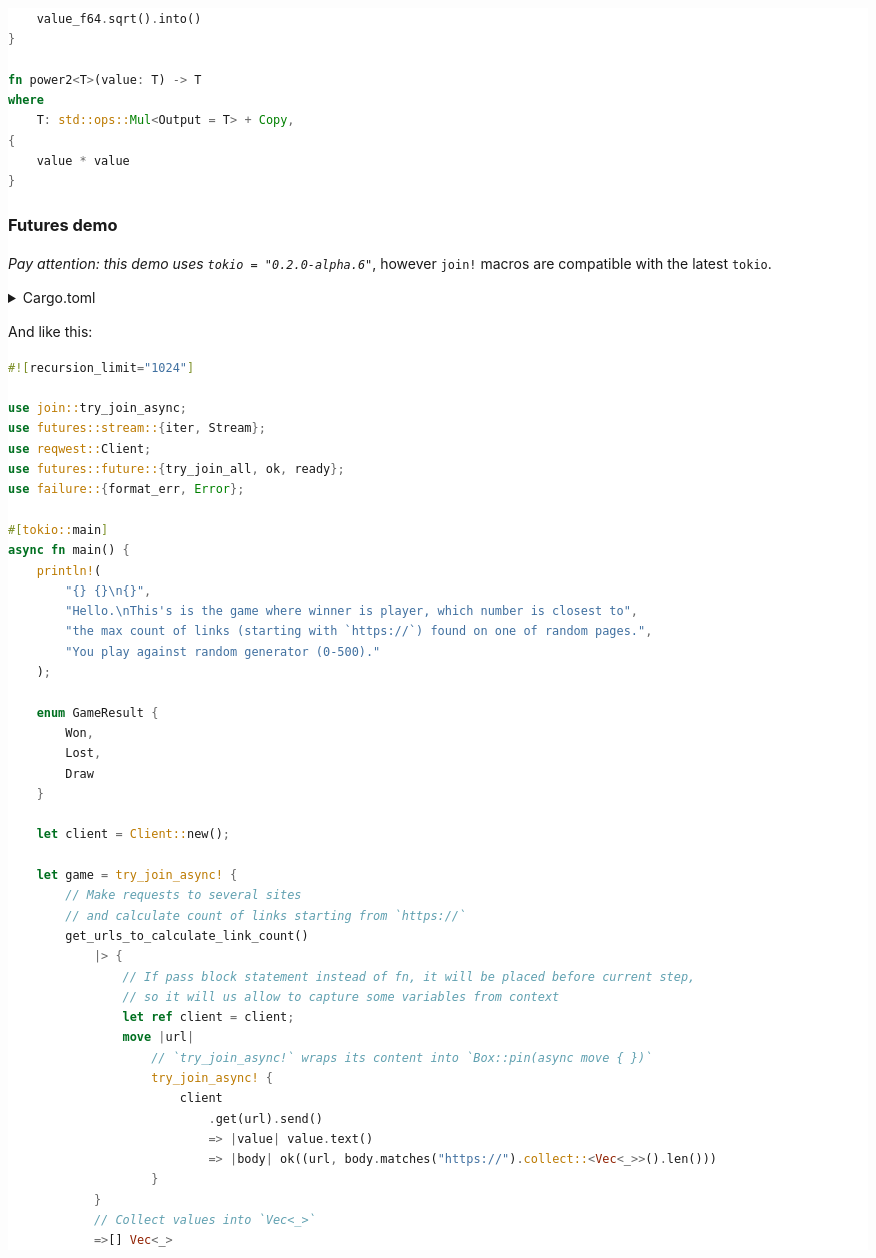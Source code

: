 ```rust
    value_f64.sqrt().into()
}

fn power2<T>(value: T) -> T
where
    T: std::ops::Mul<Output = T> + Copy,
{
    value * value
}
```

### Futures demo

*Pay attention: this demo uses `tokio = "0.2.0-alpha.6"`*, however `join!` macros are compatible with the latest `tokio`.

<details><summary>Cargo.toml</summary></details>

And like this:

```rust
#![recursion_limit="1024"]

use join::try_join_async;
use futures::stream::{iter, Stream};
use reqwest::Client;
use futures::future::{try_join_all, ok, ready};
use failure::{format_err, Error};

#[tokio::main]
async fn main() {
    println!(
        "{} {}\n{}",
        "Hello.\nThis's is the game where winner is player, which number is closest to",
        "the max count of links (starting with `https://`) found on one of random pages.",
        "You play against random generator (0-500)."
    );

    enum GameResult {
        Won,
        Lost,
        Draw
    }

    let client = Client::new();
    
    let game = try_join_async! {
        // Make requests to several sites
        // and calculate count of links starting from `https://`
        get_urls_to_calculate_link_count()
            |> {
                // If pass block statement instead of fn, it will be placed before current step,
                // so it will us allow to capture some variables from context
                let ref client = client;
                move |url|
                    // `try_join_async!` wraps its content into `Box::pin(async move { })`
                    try_join_async! {
                        client
                            .get(url).send()
                            => |value| value.text()
                            => |body| ok((url, body.matches("https://").collect::<Vec<_>>().len()))
                    }
            }
            // Collect values into `Vec<_>`
            =>[] Vec<_>
```

[docs-badge]: https://docs.rs/join/badge.svg
[docs-url]: https://docs.rs/join
[crates-badge]: https://img.shields.io/crates/v/join.svg
[crates-url]: https://crates.io/crates/join
[mit-badge]: https://img.shields.io/badge/license-MIT-blue.svg
[mit-url]: LICENSE
[travis-badge]: https://travis-ci.org/olegnn/join.svg?branch=master
[travis-url]: https://travis-ci.org/olegnn/join